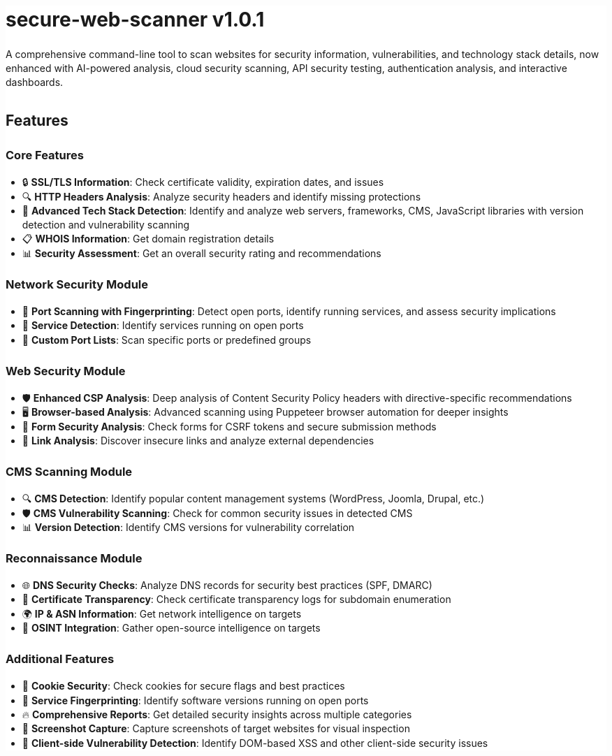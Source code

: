 # secure-web-scanner v1.0.1

A comprehensive command-line tool to scan websites for security information, vulnerabilities, and technology stack details, now enhanced with AI-powered analysis, cloud security scanning, API security testing, authentication analysis, and interactive dashboards.

## Features

### Core Features
- 🔒 **SSL/TLS Information**: Check certificate validity, expiration dates, and issues
- 🔍 **HTTP Headers Analysis**: Analyze security headers and identify missing protections
- 🧰 **Advanced Tech Stack Detection**: Identify and analyze web servers, frameworks, CMS, JavaScript libraries with version detection and vulnerability scanning
- 📋 **WHOIS Information**: Get domain registration details
- 📊 **Security Assessment**: Get an overall security rating and recommendations

### Network Security Module
- 🚩 **Port Scanning with Fingerprinting**: Detect open ports, identify running services, and assess security implications
- 🔌 **Service Detection**: Identify services running on open ports 
- 🧪 **Custom Port Lists**: Scan specific ports or predefined groups

### Web Security Module
- 🛡️ **Enhanced CSP Analysis**: Deep analysis of Content Security Policy headers with directive-specific recommendations
- 🖥️ **Browser-based Analysis**: Advanced scanning using Puppeteer browser automation for deeper insights
- 🔎 **Form Security Analysis**: Check forms for CSRF tokens and secure submission methods
- 🔗 **Link Analysis**: Discover insecure links and analyze external dependencies

### CMS Scanning Module
- 🔍 **CMS Detection**: Identify popular content management systems (WordPress, Joomla, Drupal, etc.)
- 🛡️ **CMS Vulnerability Scanning**: Check for common security issues in detected CMS
- 📊 **Version Detection**: Identify CMS versions for vulnerability correlation

### Reconnaissance Module
- 🌐 **DNS Security Checks**: Analyze DNS records for security best practices (SPF, DMARC)
- 🔎 **Certificate Transparency**: Check certificate transparency logs for subdomain enumeration
- 🌍 **IP & ASN Information**: Get network intelligence on targets
- 🧰 **OSINT Integration**: Gather open-source intelligence on targets

### Additional Features
- 🍪 **Cookie Security**: Check cookies for secure flags and best practices
- 🎯 **Service Fingerprinting**: Identify software versions running on open ports
- 🔥 **Comprehensive Reports**: Get detailed security insights across multiple categories
- 📸 **Screenshot Capture**: Capture screenshots of target websites for visual inspection
- 🔬 **Client-side Vulnerability Detection**: Identify DOM-based XSS and other client-side security issues
